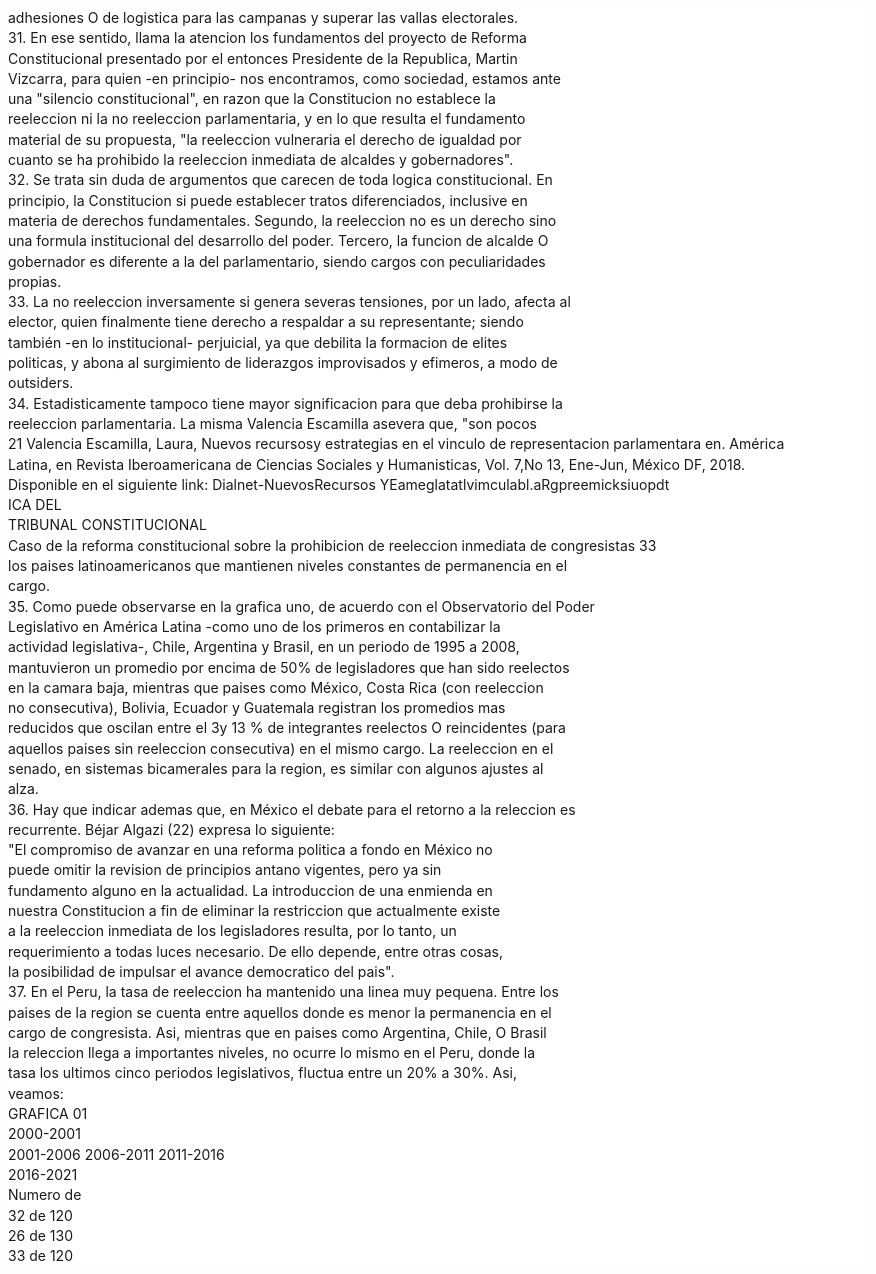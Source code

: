 adhesiones O de logistica para las campanas y superar las vallas electorales.  
31. En ese sentido, llama la atencion los fundamentos del proyecto de Reforma  
Constitucional presentado por el entonces Presidente de la Republica, Martin  
Vizcarra, para quien -en principio- nos encontramos, como sociedad, estamos ante  
una "silencio constitucional", en razon que la Constitucion no establece la  
reeleccion ni la no reeleccion parlamentaria, y en lo que resulta el fundamento  
material de su propuesta, "la reeleccion vulneraria el derecho de igualdad por  
cuanto se ha prohibido la reeleccion inmediata de alcaldes y gobernadores".  
32. Se trata sin duda de argumentos que carecen de toda logica constitucional. En  
principio, la Constitucion si puede establecer tratos diferenciados, inclusive en  
materia de derechos fundamentales. Segundo, la reeleccion no es un derecho sino  
una formula institucional del desarrollo del poder. Tercero, la funcion de alcalde O  
gobernador es diferente a la del parlamentario, siendo cargos con peculiaridades  
propias.  
33. La no reeleccion inversamente si genera severas tensiones, por un lado, afecta al  
elector, quien finalmente tiene derecho a respaldar a su representante; siendo  
también -en lo institucional- perjuicial, ya que debilita la formacion de elites  
politicas, y abona al surgimiento de liderazgos improvisados y efimeros, a modo de  
outsiders.  
34. Estadisticamente tampoco tiene mayor significacion para que deba prohibirse la  
reeleccion parlamentaria. La misma Valencia Escamilla asevera que, "son pocos  
21 Valencia Escamilla, Laura, Nuevos recursosy estrategias en el vinculo de representacion parlamentara en. América  
Latina, en Revista Iberoamericana de Ciencias Sociales y Humanisticas, Vol. 7,No 13, Ene-Jun, México DF, 2018.  
Disponible en el siguiente link: Dialnet-NuevosRecursos YEameglatatlvimculabl.aRgpreemicksiuopdt  
ICA DEL  
TRIBUNAL CONSTITUCIONAL  
Caso de la reforma constitucional sobre la prohibicion de reeleccion inmediata de congresistas 33  
los paises latinoamericanos que mantienen niveles constantes de permanencia en el  
cargo.  
35. Como puede observarse en la grafica uno, de acuerdo con el Observatorio del Poder  
Legislativo en América Latina -como uno de los primeros en contabilizar la  
actividad legislativa-, Chile, Argentina y Brasil, en un periodo de 1995 a 2008,  
mantuvieron un promedio por encima de 50% de legisladores que han sido reelectos  
en la camara baja, mientras que paises como México, Costa Rica (con reeleccion  
no consecutiva), Bolivia, Ecuador y Guatemala registran los promedios mas  
reducidos que oscilan entre el 3y 13 % de integrantes reelectos O reincidentes (para  
aquellos paises sin reeleccion consecutiva) en el mismo cargo. La reeleccion en el  
senado, en sistemas bicamerales para la region, es similar con algunos ajustes al  
alza.  
36. Hay que indicar ademas que, en México el debate para el retorno a la releccion es  
recurrente. Béjar Algazi (22) expresa lo siguiente:  
"El compromiso de avanzar en una reforma politica a fondo en México no  
puede omitir la revision de principios antano vigentes, pero ya sin  
fundamento alguno en la actualidad. La introduccion de una enmienda en  
nuestra Constitucion a fin de eliminar la restriccion que actualmente existe  
a la reeleccion inmediata de los legisladores resulta, por lo tanto, un  
requerimiento a todas luces necesario. De ello depende, entre otras cosas,  
la posibilidad de impulsar el avance democratico del pais".  
37. En el Peru, la tasa de reeleccion ha mantenido una linea muy pequena. Entre los  
paises de la region se cuenta entre aquellos donde es menor la permanencia en el  
cargo de congresista. Asi, mientras que en paises como Argentina, Chile, O Brasil  
la releccion llega a importantes niveles, no ocurre lo mismo en el Peru, donde la  
tasa los ultimos cinco periodos legislativos, fluctua entre un 20% a 30%. Asi,  
veamos:  
GRAFICA 01  
2000-2001  
2001-2006 2006-2011 2011-2016  
2016-2021  
Numero de  
32 de 120  
26 de 130  
33 de 120  